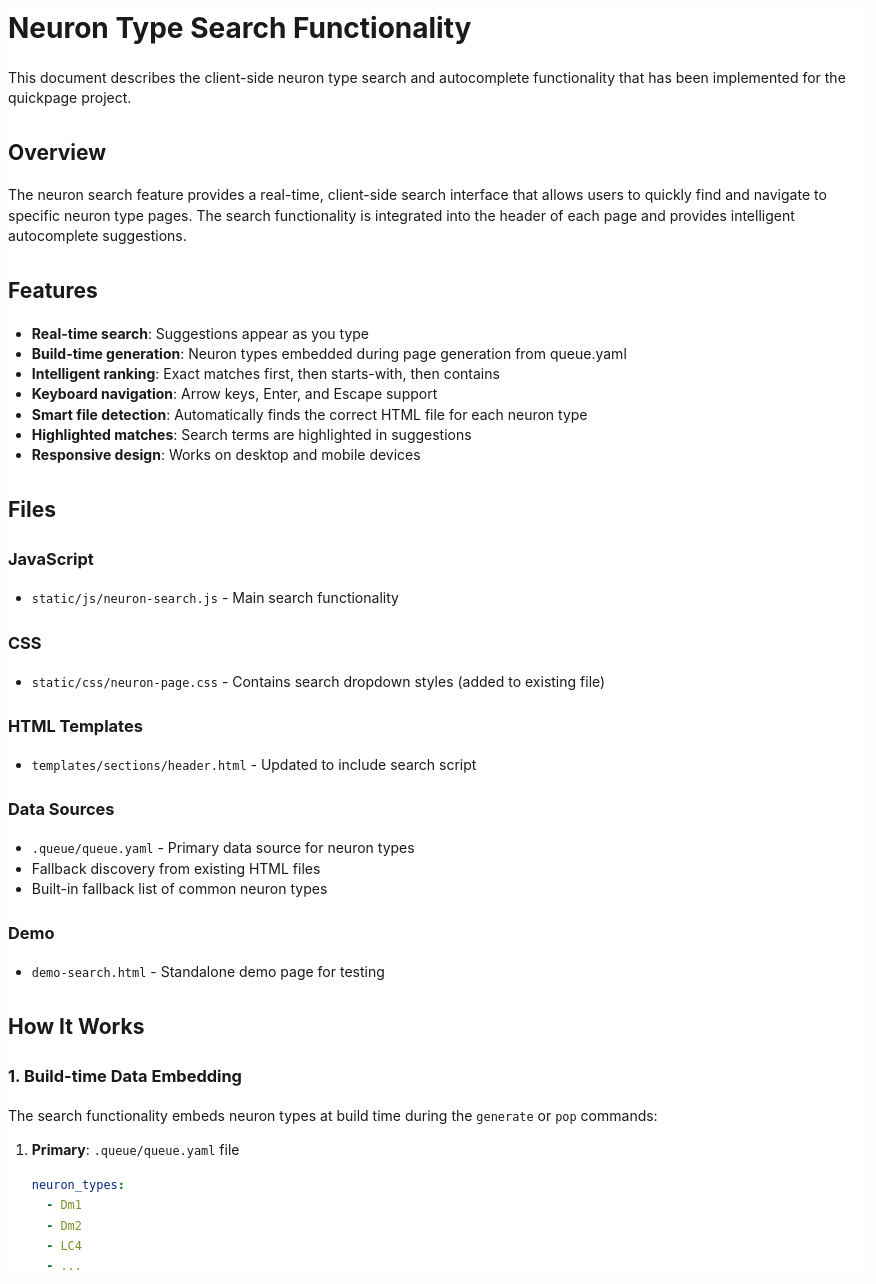 # Neuron Type Search Functionality

This document describes the client-side neuron type search and autocomplete functionality that has been implemented for the quickpage project.

## Overview

The neuron search feature provides a real-time, client-side search interface that allows users to quickly find and navigate to specific neuron type pages. The search functionality is integrated into the header of each page and provides intelligent autocomplete suggestions.

## Features

- **Real-time search**: Suggestions appear as you type
- **Build-time generation**: Neuron types embedded during page generation from queue.yaml
- **Intelligent ranking**: Exact matches first, then starts-with, then contains
- **Keyboard navigation**: Arrow keys, Enter, and Escape support
- **Smart file detection**: Automatically finds the correct HTML file for each neuron type
- **Highlighted matches**: Search terms are highlighted in suggestions
- **Responsive design**: Works on desktop and mobile devices

## Files

### JavaScript
- `static/js/neuron-search.js` - Main search functionality

### CSS
- `static/css/neuron-page.css` - Contains search dropdown styles (added to existing file)

### HTML Templates
- `templates/sections/header.html` - Updated to include search script

### Data Sources
- `.queue/queue.yaml` - Primary data source for neuron types
- Fallback discovery from existing HTML files
- Built-in fallback list of common neuron types

### Demo
- `demo-search.html` - Standalone demo page for testing

## How It Works

### 1. Build-time Data Embedding
The search functionality embeds neuron types at build time during the `generate` or `pop` commands:

1. **Primary**: `.queue/queue.yaml` file
   ```yaml
   neuron_types:
     - Dm1
     - Dm2
     - LC4
     - ...
   ```
